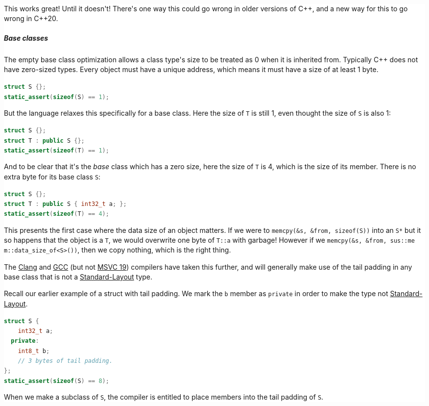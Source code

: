 This works great! Until it doesn't! There's one way this could go wrong in older versions of C++,
and a new way for this to go wrong in C++20.

##### Base classes

The empty base class optimization allows a class type's size to be treated as 0 when it is inherited
from. Typically C++ does not have zero-sized types. Every object must have a unique address, which
means it must have a size of at least 1 byte.

```cpp
struct S {};
static_assert(sizeof(S) == 1);
```

But the language relaxes this specifically for a base class. Here the size of `T` is still 1, even
thought the size of `S` is also 1:

```cpp
struct S {};
struct T : public S {};
static_assert(sizeof(T) == 1);
```

And to be clear that it's the _base_ class which has a zero size, here the size of `T` is 4, which
is the size of its member. There is no extra byte for its base class `S`:

```cpp
struct S {};
struct T : public S { int32_t a; };
static_assert(sizeof(T) == 4);
```

This presents the first case where the data size of an object matters. If we were to
`memcpy(&s, &from, sizeof(S))` into an `S*` but it so happens that the object is a `T`, we would
overwrite one byte of `T::a` with garbage! However if we
`memcpy(&s, &from, sus::mem::data_size_of<S>())`, then we copy nothing, which is the right thing.

The [Clang](https://godbolt.org/z/oejGWP694) and [GCC](https://godbolt.org/z/jjxcMYd3n) (but not
[MSVC 19](https://godbolt.org/z/7fczM93Gn)) compilers have taken this further, and will generally
make use of the tail padding in any base class that is not a [Standard-Layout](
https://en.cppreference.com/w/cpp/language/classes#Standard-layout_class) type.

Recall our earlier example of a struct with tail padding. We mark the `b` member as `private` in
order to make the type not [Standard-Layout](
https://en.cppreference.com/w/cpp/language/classes#Standard-layout_class).

```cpp
struct S {
    int32_t a;
  private:
    int8_t b;
    // 3 bytes of tail padding.
};
static_assert(sizeof(S) == 8);
```

When we make a subclass of `S`, the compiler is entitled to place members into the tail padding of
`S`.
